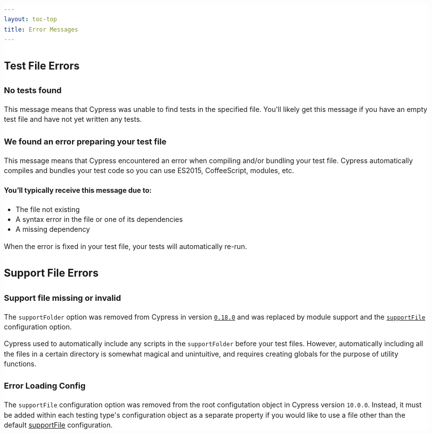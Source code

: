 ```yaml
---
layout: toc-top
title: Error Messages
---
```


## Test File Errors

### <Icon name="exclamation-triangle" color="red"></Icon> No tests found

This message means that Cypress was unable to find tests in the specified file.
You'll likely get this message if you have an empty test file and have not yet
written any tests.

<DocsImage src="/img/guides/references/no-tests-found.png" alt="No tests found" ></DocsImage>

### <Icon name="exclamation-triangle" color="red"></Icon> We found an error preparing your test file

This message means that Cypress encountered an error when compiling and/or
bundling your test file. Cypress automatically compiles and bundles your test
code so you can use ES2015, CoffeeScript, modules, etc.

#### You’ll typically receive this message due to:

- The file not existing
- A syntax error in the file or one of its dependencies
- A missing dependency

When the error is fixed in your test file, your tests will automatically re-run.

## Support File Errors

### <Icon name="exclamation-triangle" color="red"></Icon> Support file missing or invalid

The `supportFolder` option was removed from Cypress in version
[`0.18.0`](/guides/references/changelog#0-18-0) and was replaced by module
support and the [`supportFile`](/guides/references/configuration#Folders-Files)
configuration option.

Cypress used to automatically include any scripts in the `supportFolder` before
your test files. However, automatically including all the files in a certain
directory is somewhat magical and unintuitive, and requires creating globals for
the purpose of utility functions.

### <Icon name="exclamation-triangle" color="red"></Icon> Error Loading Config

The `supportFile` configuration option was removed from the root configutation
object in Cypress version `10.0.0`. Instead, it must be added within each
testing type's configuration object as a separate property if you would like to
use a file other than the default
[supportFile](/guides/references/configuration#Folders-Files) configuration.

